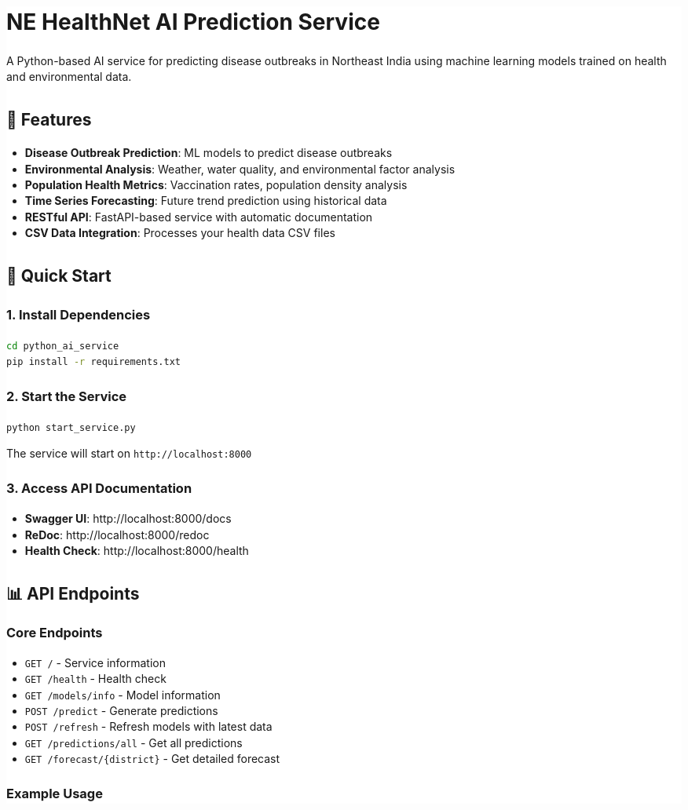 # NE HealthNet AI Prediction Service

A Python-based AI service for predicting disease outbreaks in Northeast India using machine learning models trained on health and environmental data.

## 🌟 Features

- **Disease Outbreak Prediction**: ML models to predict disease outbreaks
- **Environmental Analysis**: Weather, water quality, and environmental factor analysis
- **Population Health Metrics**: Vaccination rates, population density analysis
- **Time Series Forecasting**: Future trend prediction using historical data
- **RESTful API**: FastAPI-based service with automatic documentation
- **CSV Data Integration**: Processes your health data CSV files

## 🚀 Quick Start

### 1. Install Dependencies

```bash
cd python_ai_service
pip install -r requirements.txt
```

### 2. Start the Service

```bash
python start_service.py
```

The service will start on `http://localhost:8000`

### 3. Access API Documentation

- **Swagger UI**: http://localhost:8000/docs
- **ReDoc**: http://localhost:8000/redoc
- **Health Check**: http://localhost:8000/health

## 📊 API Endpoints

### Core Endpoints

- `GET /` - Service information
- `GET /health` - Health check
- `GET /models/info` - Model information
- `POST /predict` - Generate predictions
- `POST /refresh` - Refresh models with latest data
- `GET /predictions/all` - Get all predictions
- `GET /forecast/{district}` - Get detailed forecast

### Example Usage
